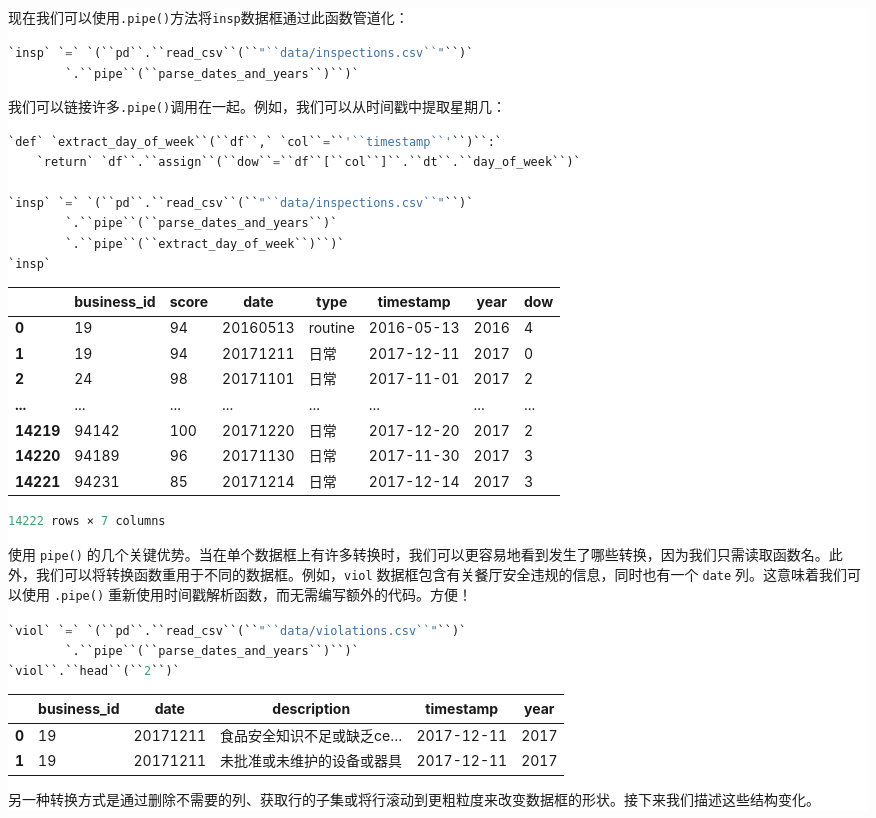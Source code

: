 现在我们可以使用`.pipe()`方法将`insp`数据框通过此函数管道化：

```py
`insp` `=` `(``pd``.``read_csv``(``"``data/inspections.csv``"``)`
        `.``pipe``(``parse_dates_and_years``)``)`

```

我们可以链接许多`.pipe()`调用在一起。例如，我们可以从时间戳中提取星期几：

```py
`def` `extract_day_of_week``(``df``,` `col``=``'``timestamp``'``)``:`
    `return` `df``.``assign``(``dow``=``df``[``col``]``.``dt``.``day_of_week``)`

`insp` `=` `(``pd``.``read_csv``(``"``data/inspections.csv``"``)`
        `.``pipe``(``parse_dates_and_years``)`
        `.``pipe``(``extract_day_of_week``)``)`
`insp`

```

|   | business_id | score | date | type | timestamp | year | dow |
| --- | --- | --- | --- | --- | --- | --- | --- |
| **0** | 19 | 94 | 20160513 | routine | 2016-05-13 | 2016 | 4 |
| **1** | 19 | 94 | 20171211 | 日常 | 2017-12-11 | 2017 | 0 |
| **2** | 24 | 98 | 20171101 | 日常 | 2017-11-01 | 2017 | 2 |
| **...** | ... | ... | ... | ... | ... | ... | ... |
| **14219** | 94142 | 100 | 20171220 | 日常 | 2017-12-20 | 2017 | 2 |
| **14220** | 94189 | 96 | 20171130 | 日常 | 2017-11-30 | 2017 | 3 |
| **14221** | 94231 | 85 | 20171214 | 日常 | 2017-12-14 | 2017 | 3 |

```py
14222 rows × 7 columns
```

使用 `pipe()` 的几个关键优势。当在单个数据框上有许多转换时，我们可以更容易地看到发生了哪些转换，因为我们只需读取函数名。此外，我们可以将转换函数重用于不同的数据框。例如，`viol` 数据框包含有关餐厅安全违规的信息，同时也有一个 `date` 列。这意味着我们可以使用 `.pipe()` 重新使用时间戳解析函数，而无需编写额外的代码。方便！

```py
`viol` `=` `(``pd``.``read_csv``(``"``data/violations.csv``"``)`
        `.``pipe``(``parse_dates_and_years``)``)` 
`viol``.``head``(``2``)`

```

|   | business_id | date | description | timestamp | year |
| --- | --- | --- | --- | --- | --- |
| **0** | 19 | 20171211 | 食品安全知识不足或缺乏ce… | 2017-12-11 | 2017 |
| **1** | 19 | 20171211 | 未批准或未维护的设备或器具 | 2017-12-11 | 2017 |

另一种转换方式是通过删除不需要的列、获取行的子集或将行滚动到更粗粒度来改变数据框的形状。接下来我们描述这些结构变化。
